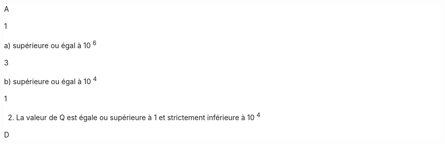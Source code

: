 </td>
      <td width="38" valign="top">

A

</td>
      <td width="35" valign="top">

1

</td>
      <td width="129" valign="top">

a) supérieure ou égal à 10
          <sup>6</sup>

</td>
      <td width="31" valign="top">

3

</td>
    </tr>
    <tr>
      <td valign="top" align="left">
      </td><td align="left" valign="top">
      </td><td align="left" valign="top">
      </td><td align="left" valign="top">

b) supérieure ou égal à 10
          <sup>4</sup>

</td>
      <td align="left" valign="top">

1

</td>
    </tr>
    <tr>
      <td valign="top" width="340">

2. La valeur de Q est égale ou supérieure à 1 et strictement inférieure à 10
          <sup>4</sup>

</td>
      <td width="38" valign="top">

D

</td>
      <td width="35" valign="top">

</td>
      <td width="129" valign="top">

<sup>
        </sup>

</td>
      <td valign="top" width="31">
